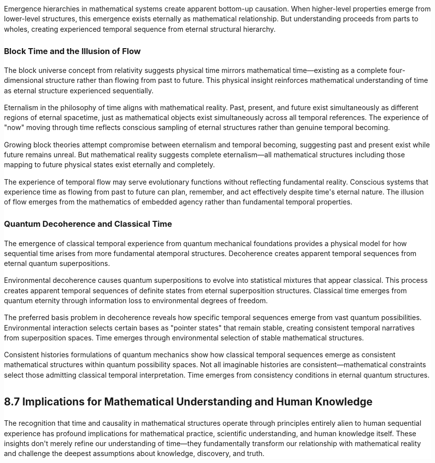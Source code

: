 Emergence hierarchies in mathematical systems create apparent bottom-up causation. When higher-level properties emerge from lower-level structures, this emergence exists eternally as mathematical relationship. But understanding proceeds from parts to wholes, creating experienced temporal sequence from eternal structural hierarchy.

### Block Time and the Illusion of Flow

The block universe concept from relativity suggests physical time mirrors mathematical time—existing as a complete four-dimensional structure rather than flowing from past to future. This physical insight reinforces mathematical understanding of time as eternal structure experienced sequentially.

Eternalism in the philosophy of time aligns with mathematical reality. Past, present, and future exist simultaneously as different regions of eternal spacetime, just as mathematical objects exist simultaneously across all temporal references. The experience of "now" moving through time reflects conscious sampling of eternal structures rather than genuine temporal becoming.

Growing block theories attempt compromise between eternalism and temporal becoming, suggesting past and present exist while future remains unreal. But mathematical reality suggests complete eternalism—all mathematical structures including those mapping to future physical states exist eternally and completely.

The experience of temporal flow may serve evolutionary functions without reflecting fundamental reality. Conscious systems that experience time as flowing from past to future can plan, remember, and act effectively despite time's eternal nature. The illusion of flow emerges from the mathematics of embedded agency rather than fundamental temporal properties.

### Quantum Decoherence and Classical Time

The emergence of classical temporal experience from quantum mechanical foundations provides a physical model for how sequential time arises from more fundamental atemporal structures. Decoherence creates apparent temporal sequences from eternal quantum superpositions.

Environmental decoherence causes quantum superpositions to evolve into statistical mixtures that appear classical. This process creates apparent temporal sequences of definite states from eternal superposition structures. Classical time emerges from quantum eternity through information loss to environmental degrees of freedom.

The preferred basis problem in decoherence reveals how specific temporal sequences emerge from vast quantum possibilities. Environmental interaction selects certain bases as "pointer states" that remain stable, creating consistent temporal narratives from superposition spaces. Time emerges through environmental selection of stable mathematical structures.

Consistent histories formulations of quantum mechanics show how classical temporal sequences emerge as consistent mathematical structures within quantum possibility spaces. Not all imaginable histories are consistent—mathematical constraints select those admitting classical temporal interpretation. Time emerges from consistency conditions in eternal quantum structures.

## 8.7 Implications for Mathematical Understanding and Human Knowledge

The recognition that time and causality in mathematical structures operate through principles entirely alien to human sequential experience has profound implications for mathematical practice, scientific understanding, and human knowledge itself. These insights don't merely refine our understanding of time—they fundamentally transform our relationship with mathematical reality and challenge the deepest assumptions about knowledge, discovery, and truth.
